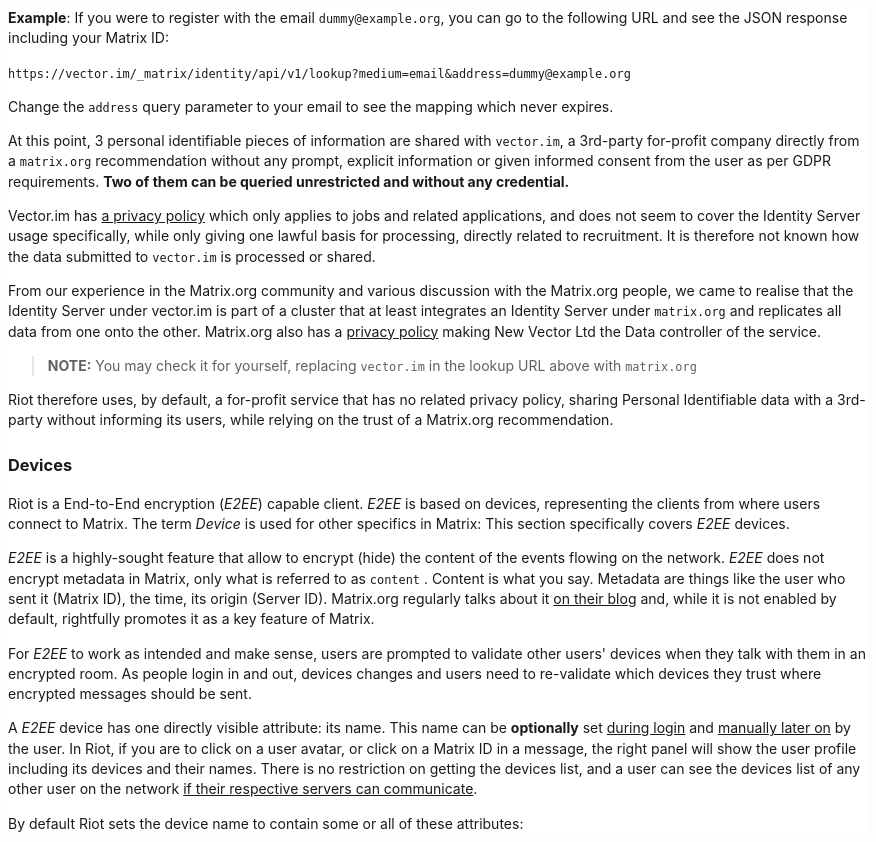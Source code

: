 **Example**: If you were to register with the email `dummy@example.org`, you can go to the following URL and see the JSON response including your Matrix ID:

```
https://vector.im/_matrix/identity/api/v1/lookup?medium=email&address=dummy@example.org
```

Change the `address` query parameter to your email to see the mapping which never expires.

At this point, 3 personal identifiable pieces of information are shared with `vector.im`, a 3rd-party for-profit company directly from a `matrix.org` recommendation without any prompt, explicit information or given informed consent from the user as per GDPR requirements. **Two of them can be queried unrestricted and without any credential.**

Vector.im has [a privacy policy](https://vector.im/privacy) which only applies to jobs and related applications, and does not seem to cover the Identity Server usage specifically, while only giving one lawful basis for processing, directly related to recruitment. It is therefore not known how the data submitted to `vector.im` is processed or shared.

From our experience in the Matrix.org community and various discussion with the Matrix.org people, we came to realise that the Identity Server under vector.im is part of a cluster that at least integrates an Identity Server under `matrix.org` and replicates all data from one onto the other. Matrix.org also has a [privacy policy](https://matrix.org/legal/privacy-notice) making New Vector Ltd the Data controller of the service.

> **NOTE:** You may check it for yourself, replacing `vector.im` in the lookup URL above with `matrix.org`

Riot therefore uses, by default, a for-profit service that has no related privacy policy, sharing Personal Identifiable data with a 3rd-party without informing its users, while relying on the trust of a Matrix.org recommendation.

### Devices

Riot is a End-to-End encryption (*E2EE*) capable client. *E2EE* is based on devices, representing the clients from where users connect to Matrix. The term *Device* is used for other specifics in Matrix: This section specifically covers *E2EE* devices.

*E2EE* is a highly-sought feature that allow to encrypt (hide) the content of the events flowing on the network. *E2EE* does not encrypt metadata in Matrix, only what is referred to as `content` . Content is what you say. Metadata are things like the user who sent it (Matrix ID), the time, its origin (Server ID). Matrix.org regularly talks about it [on their blog](https://matrix.org/blog/) and, while it is not enabled by default, rightfully promotes it as a key feature of Matrix.

For *E2EE* to work as intended and make sense, users are prompted to validate other users' devices when they talk with them in an encrypted room. As people login in and out, devices changes and users need to re-validate which devices they trust where encrypted messages should be sent.

A *E2EE* device has one directly visible attribute: its name. This name can be **optionally** set [during login](https://matrix.org/docs/spec/client_server/r0.5.0#post-matrix-client-r0-login) and [manually later on]() by the user. In Riot, if you are to click on a user avatar, or click on a Matrix ID in a message, the right panel will show the user profile including its devices and their names. There is no restriction on getting the devices list, and a user can see the devices list of any other user on the network [if their respective servers can communicate](https://matrix.org/docs/spec/server_server/r0.1.2#get-matrix-federation-v1-user-devices-userid).

By default Riot sets the device name to contain some or all of these attributes:
